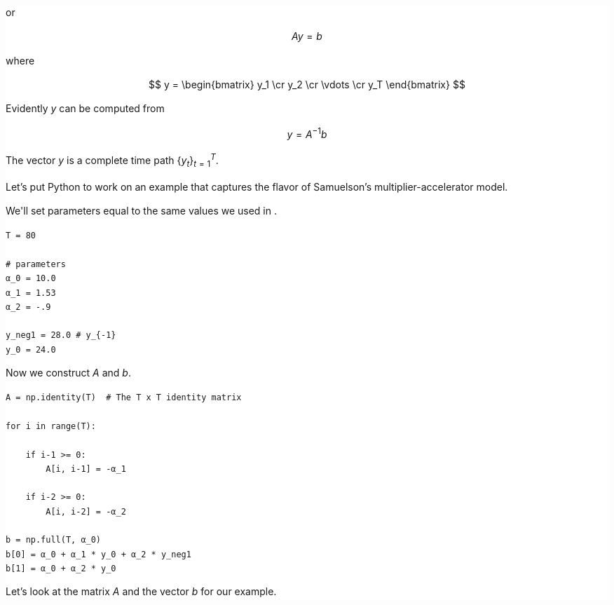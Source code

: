 or

$$
A y = b
$$

where

$$
y = \begin{bmatrix} y_1 \cr y_2 \cr \vdots \cr y_T \end{bmatrix}
$$

Evidently $y$ can be computed from

$$
y = A^{-1} b
$$

The vector $y$ is a complete time path $\{y_t\}_{t=1}^T$.

Let’s put Python to work on an example that captures the flavor of
Samuelson’s multiplier-accelerator model.

We'll set parameters equal to the same values we used in [](xref:intermediate#samuelson).

```{code-cell} ipython3
T = 80

# parameters
α_0 = 10.0
α_1 = 1.53
α_2 = -.9

y_neg1 = 28.0 # y_{-1}
y_0 = 24.0
```

Now we construct $A$ and $b$.

```{code-cell} ipython3
A = np.identity(T)  # The T x T identity matrix

for i in range(T):

    if i-1 >= 0:
        A[i, i-1] = -α_1

    if i-2 >= 0:
        A[i, i-2] = -α_2

b = np.full(T, α_0)
b[0] = α_0 + α_1 * y_0 + α_2 * y_neg1
b[1] = α_0 + α_2 * y_0
```

Let’s look at the matrix $A$ and the vector $b$ for our
example.
